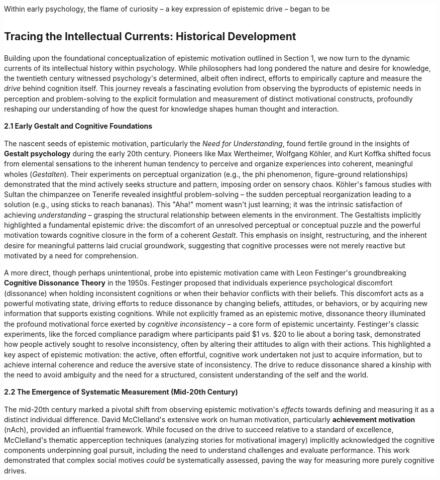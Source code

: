 Within early psychology, the flame of curiosity – a key expression of epistemic drive – began to be

## Tracing the Intellectual Currents: Historical Development

Building upon the foundational conceptualization of epistemic motivation outlined in Section 1, we now turn to the dynamic currents of its intellectual history within psychology. While philosophers had long pondered the nature and desire for knowledge, the twentieth century witnessed psychology's determined, albeit often indirect, efforts to empirically capture and measure the *drive* behind cognition itself. This journey reveals a fascinating evolution from observing the byproducts of epistemic needs in perception and problem-solving to the explicit formulation and measurement of distinct motivational constructs, profoundly reshaping our understanding of how the quest for knowledge shapes human thought and interaction.

**2.1 Early Gestalt and Cognitive Foundations**

The nascent seeds of epistemic motivation, particularly the *Need for Understanding*, found fertile ground in the insights of **Gestalt psychology** during the early 20th century. Pioneers like Max Wertheimer, Wolfgang Köhler, and Kurt Koffka shifted focus from elemental sensations to the inherent human tendency to perceive and organize experiences into coherent, meaningful wholes (*Gestalten*). Their experiments on perceptual organization (e.g., the phi phenomenon, figure-ground relationships) demonstrated that the mind actively seeks structure and pattern, imposing order on sensory chaos. Köhler's famous studies with Sultan the chimpanzee on Tenerife revealed insightful problem-solving – the sudden perceptual reorganization leading to a solution (e.g., using sticks to reach bananas). This "Aha!" moment wasn't just learning; it was the intrinsic satisfaction of achieving *understanding* – grasping the structural relationship between elements in the environment. The Gestaltists implicitly highlighted a fundamental epistemic drive: the discomfort of an unresolved perceptual or conceptual puzzle and the powerful motivation towards cognitive closure in the form of a coherent *Gestalt*. This emphasis on insight, restructuring, and the inherent desire for meaningful patterns laid crucial groundwork, suggesting that cognitive processes were not merely reactive but motivated by a need for comprehension.

A more direct, though perhaps unintentional, probe into epistemic motivation came with Leon Festinger's groundbreaking **Cognitive Dissonance Theory** in the 1950s. Festinger proposed that individuals experience psychological discomfort (dissonance) when holding inconsistent cognitions or when their behavior conflicts with their beliefs. This discomfort acts as a powerful motivating state, driving efforts to reduce dissonance by changing beliefs, attitudes, or behaviors, or by acquiring new information that supports existing cognitions. While not explicitly framed as an epistemic motive, dissonance theory illuminated the profound motivational force exerted by *cognitive inconsistency* – a core form of epistemic uncertainty. Festinger's classic experiments, like the forced compliance paradigm where participants paid $1 vs. $20 to lie about a boring task, demonstrated how people actively sought to resolve inconsistency, often by altering their attitudes to align with their actions. This highlighted a key aspect of epistemic motivation: the active, often effortful, cognitive work undertaken not just to acquire information, but to achieve internal coherence and reduce the aversive state of inconsistency. The drive to reduce dissonance shared a kinship with the need to avoid ambiguity and the need for a structured, consistent understanding of the self and the world.

**2.2 The Emergence of Systematic Measurement (Mid-20th Century)**

The mid-20th century marked a pivotal shift from observing epistemic motivation's *effects* towards defining and measuring it as a distinct individual difference. David McClelland's extensive work on human motivation, particularly **achievement motivation** (nAch), provided an influential framework. While focused on the drive to succeed relative to a standard of excellence, McClelland's thematic apperception techniques (analyzing stories for motivational imagery) implicitly acknowledged the cognitive components underpinning goal pursuit, including the need to understand challenges and evaluate performance. This work demonstrated that complex social motives *could* be systematically assessed, paving the way for measuring more purely cognitive drives.
